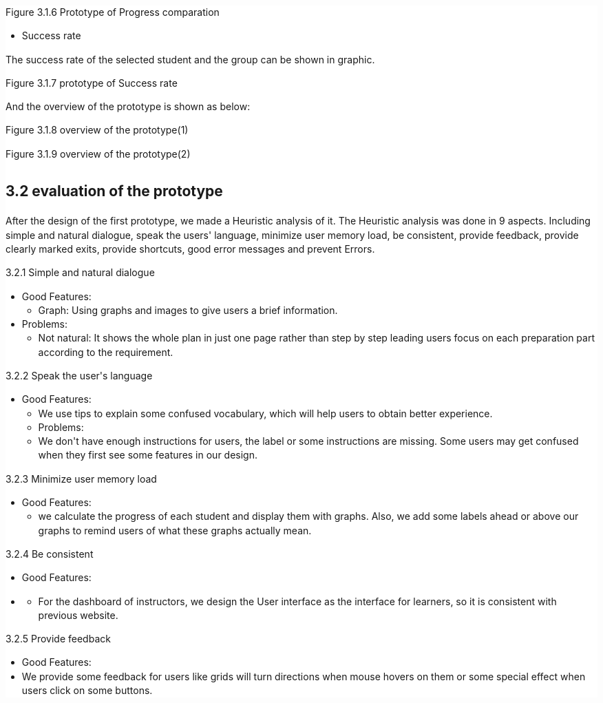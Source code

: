 Figure 3.1.6 Prototype of Progress comparation

- Success rate

The success rate of the selected student and the group can be shown in graphic.


Figure 3.1.7 prototype of Success rate

And the overview of the prototype is shown as below:


Figure 3.1.8 overview of the prototype(1)


Figure 3.1.9 overview of the prototype(2)

## 3.2 evaluation of the prototype

After the design of the first prototype, we made a Heuristic analysis of it. The Heuristic analysis was done in 9 aspects. Including simple and natural dialogue, speak the users&#39; language, minimize user memory load, be consistent, provide feedback, provide clearly marked exits, provide shortcuts, good error messages and prevent Errors.

3.2.1 Simple and natural dialogue

- Good Features:
  - Graph: Using graphs and images to give users a brief information.
- Problems:
  - Not natural: It shows the whole plan in just one page rather than step by step leading users focus on each preparation part according to the requirement.

3.2.2 Speak the user&#39;s language

- Good Features:
  - We use tips to explain some confused vocabulary, which will help users to obtain better experience.
  - Problems:
  - We don&#39;t have enough instructions for users, the label or some instructions are missing. Some users may get confused when they first see some features in our design.

3.2.3 Minimize user memory load

- Good Features:
  - we calculate the progress of each student and display them with graphs. Also, we add some labels ahead or above our graphs to remind users of what these graphs actually mean.

3.2.4 Be consistent

- Good Features:

-
  - For the dashboard of instructors, we design the User interface as the interface for learners, so it is consistent with previous website.

3.2.5 Provide feedback

- Good Features:
- We provide some feedback for users like grids will turn directions when mouse hovers on them or some special effect when users click on some buttons.
